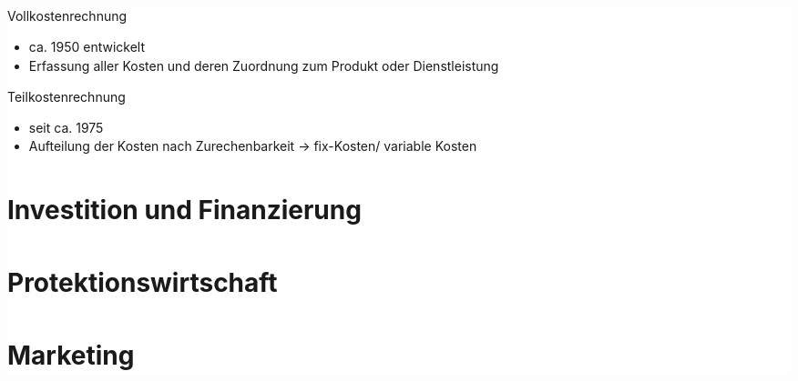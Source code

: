 Vollkostenrechnung
- ca. 1950 entwickelt
- Erfassung aller Kosten und deren Zuordnung zum Produkt oder Dienstleistung 

Teilkostenrechnung
- seit ca. 1975
- Aufteilung der Kosten nach Zurechenbarkeit $\rightarrow$ fix-Kosten/ variable Kosten




# Investition und Finanzierung

# Protektionswirtschaft

# Marketing
